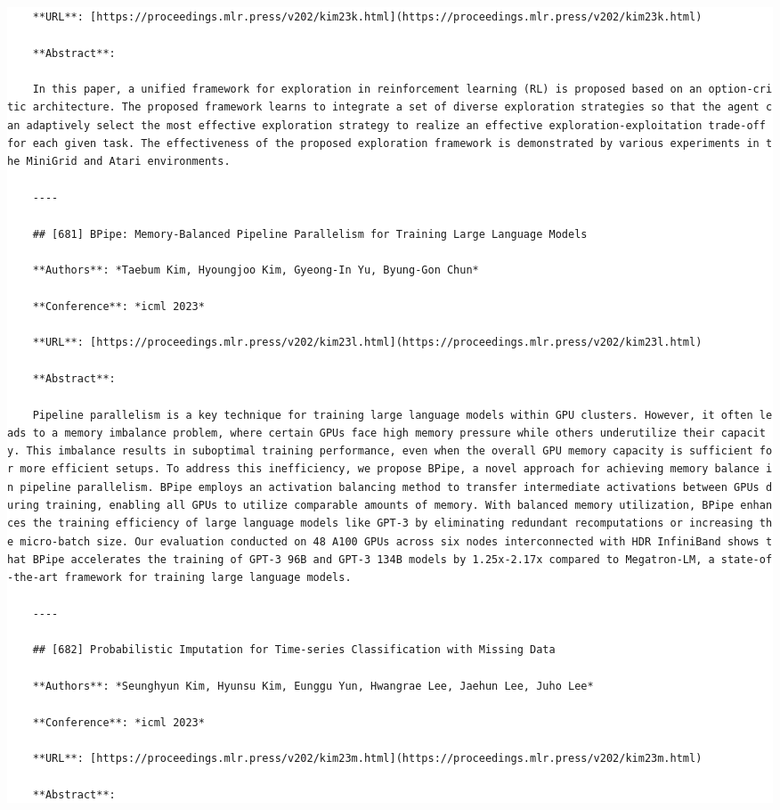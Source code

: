         **URL**: [https://proceedings.mlr.press/v202/kim23k.html](https://proceedings.mlr.press/v202/kim23k.html)

        **Abstract**:

        In this paper, a unified framework for exploration in reinforcement learning (RL) is proposed based on an option-critic architecture. The proposed framework learns to integrate a set of diverse exploration strategies so that the agent can adaptively select the most effective exploration strategy to realize an effective exploration-exploitation trade-off for each given task. The effectiveness of the proposed exploration framework is demonstrated by various experiments in the MiniGrid and Atari environments.

        ----

        ## [681] BPipe: Memory-Balanced Pipeline Parallelism for Training Large Language Models

        **Authors**: *Taebum Kim, Hyoungjoo Kim, Gyeong-In Yu, Byung-Gon Chun*

        **Conference**: *icml 2023*

        **URL**: [https://proceedings.mlr.press/v202/kim23l.html](https://proceedings.mlr.press/v202/kim23l.html)

        **Abstract**:

        Pipeline parallelism is a key technique for training large language models within GPU clusters. However, it often leads to a memory imbalance problem, where certain GPUs face high memory pressure while others underutilize their capacity. This imbalance results in suboptimal training performance, even when the overall GPU memory capacity is sufficient for more efficient setups. To address this inefficiency, we propose BPipe, a novel approach for achieving memory balance in pipeline parallelism. BPipe employs an activation balancing method to transfer intermediate activations between GPUs during training, enabling all GPUs to utilize comparable amounts of memory. With balanced memory utilization, BPipe enhances the training efficiency of large language models like GPT-3 by eliminating redundant recomputations or increasing the micro-batch size. Our evaluation conducted on 48 A100 GPUs across six nodes interconnected with HDR InfiniBand shows that BPipe accelerates the training of GPT-3 96B and GPT-3 134B models by 1.25x-2.17x compared to Megatron-LM, a state-of-the-art framework for training large language models.

        ----

        ## [682] Probabilistic Imputation for Time-series Classification with Missing Data

        **Authors**: *Seunghyun Kim, Hyunsu Kim, Eunggu Yun, Hwangrae Lee, Jaehun Lee, Juho Lee*

        **Conference**: *icml 2023*

        **URL**: [https://proceedings.mlr.press/v202/kim23m.html](https://proceedings.mlr.press/v202/kim23m.html)

        **Abstract**:
